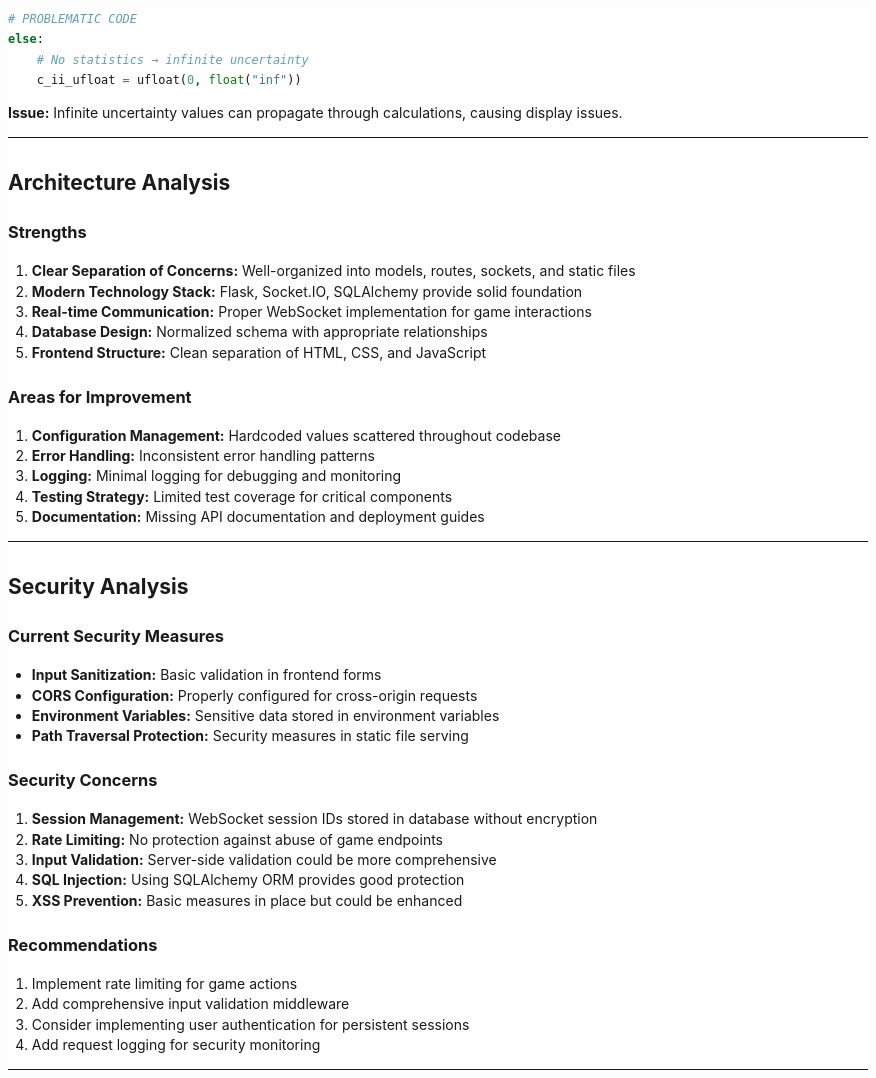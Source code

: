 ```python
# PROBLEMATIC CODE
else:
    # No statistics → infinite uncertainty
    c_ii_ufloat = ufloat(0, float("inf"))
```

**Issue:** Infinite uncertainty values can propagate through calculations, causing display issues.

---

## Architecture Analysis

### Strengths
1. **Clear Separation of Concerns:** Well-organized into models, routes, sockets, and static files
2. **Modern Technology Stack:** Flask, Socket.IO, SQLAlchemy provide solid foundation
3. **Real-time Communication:** Proper WebSocket implementation for game interactions
4. **Database Design:** Normalized schema with appropriate relationships
5. **Frontend Structure:** Clean separation of HTML, CSS, and JavaScript

### Areas for Improvement
1. **Configuration Management:** Hardcoded values scattered throughout codebase
2. **Error Handling:** Inconsistent error handling patterns
3. **Logging:** Minimal logging for debugging and monitoring
4. **Testing Strategy:** Limited test coverage for critical components
5. **Documentation:** Missing API documentation and deployment guides

---

## Security Analysis

### Current Security Measures
- **Input Sanitization:** Basic validation in frontend forms
- **CORS Configuration:** Properly configured for cross-origin requests
- **Environment Variables:** Sensitive data stored in environment variables
- **Path Traversal Protection:** Security measures in static file serving

### Security Concerns
1. **Session Management:** WebSocket session IDs stored in database without encryption
2. **Rate Limiting:** No protection against abuse of game endpoints
3. **Input Validation:** Server-side validation could be more comprehensive
4. **SQL Injection:** Using SQLAlchemy ORM provides good protection
5. **XSS Prevention:** Basic measures in place but could be enhanced

### Recommendations
1. Implement rate limiting for game actions
2. Add comprehensive input validation middleware
3. Consider implementing user authentication for persistent sessions
4. Add request logging for security monitoring

---